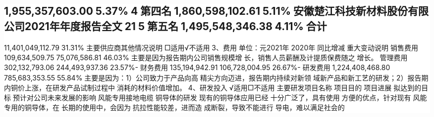 1,955,357,603.00
5.37%
4
第四名
1,860,598,102.61
5.11%
安徽楚江科技新材料股份有限公司2021年年度报告全文
21
5
第五名
1,495,548,346.38
4.11%
合计
--
11,401,049,112.79
31.31%
主要供应商其他情况说明
□适用√不适用
3、费用
单位：元2021年
2020年
同比增减
重大变动说明
销售费用
109,634,509.75
75,076,586.81
46.03%
主要是因为报告期内公司销售规模增
长，销售人员薪酬及计提质保费随之
增长。
管理费用
302,132,793.06
244,493,937.36
23.57%-
财务费用
135,194,942.91
106,728,004.95
26.67%-
研发费用
1,224,408,468.80
785,683,353.55
55.84%
主要是因为：1）公司致力于产品向高
精尖方向迈进，报告期内持续对新领
域新产品和新工艺的研发；2）报告期
内铜价上涨，在研发产品试制过程中
消耗的材料价值增加。
4、研发投入
√适用□不适用
主要研发项目名称
项目目的
项目进展
拟达到的目标
预计对公司未来发展的影响
风能专用接地电缆
铜导体的研发
现有的铜导体应用已经
十分广泛了，具有使用
方便的优点，针对现有
风能专用的铜导体，在
长期的使用中，会因为
抗拉性能较差，进而造
成断裂，导致不能进行
导电，难以满足社会的